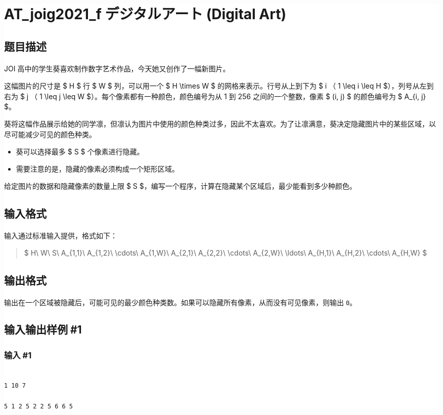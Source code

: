 # AT_joig2021_f デジタルアート (Digital Art)



## 题目描述



JOI 高中的学生葵喜欢制作数字艺术作品，今天她又创作了一幅新图片。



这幅图片的尺寸是 $ H $ 行 $ W $ 列，可以用一个 $ H \times W $ 的网格来表示。行号从上到下为 $ i $（$ 1 \leq i \leq H $），列号从左到右为 $ j $（$ 1 \leq j \leq W $）。每个像素都有一种颜色，颜色编号为从 1 到 256 之间的一个整数，像素 $ (i, j) $ 的颜色编号为 $ A_{i, j} $。



葵将这幅作品展示给她的同学凛，但凛认为图片中使用的颜色种类过多，因此不太喜欢。为了让凛满意，葵决定隐藏图片中的某些区域，以尽可能减少可见的颜色种类。



- 葵可以选择最多 $ S $ 个像素进行隐藏。

- 需要注意的是，隐藏的像素必须构成一个矩形区域。



给定图片的数据和隐藏像素的数量上限 $ S $，编写一个程序，计算在隐藏某个区域后，最少能看到多少种颜色。



## 输入格式



输入通过标准输入提供，格式如下：



> $ H\ W\ S\ A_{1,1}\ A_{1,2}\ \cdots\ A_{1,W}\ A_{2,1}\ A_{2,2}\ \cdots\ A_{2,W}\ \ldots\ A_{H,1}\ A_{H,2}\ \cdots\ A_{H,W} $



## 输出格式



输出在一个区域被隐藏后，可能可见的最少颜色种类数。如果可以隐藏所有像素，从而没有可见像素，则输出 `0`。



## 输入输出样例 #1



### 输入 #1



```

1 10 7

5 1 2 5 2 2 5 6 6 5

```
